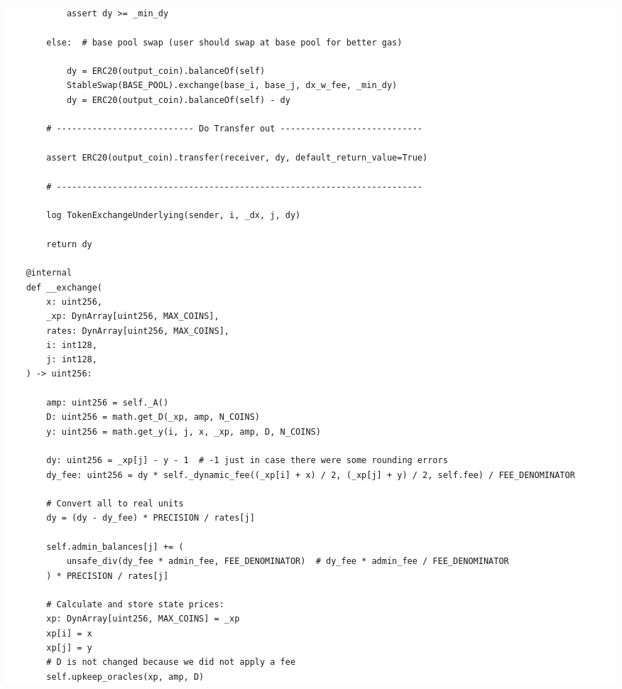                 assert dy >= _min_dy

            else:  # base pool swap (user should swap at base pool for better gas)

                dy = ERC20(output_coin).balanceOf(self)
                StableSwap(BASE_POOL).exchange(base_i, base_j, dx_w_fee, _min_dy)
                dy = ERC20(output_coin).balanceOf(self) - dy

            # --------------------------- Do Transfer out ----------------------------

            assert ERC20(output_coin).transfer(receiver, dy, default_return_value=True)

            # ------------------------------------------------------------------------

            log TokenExchangeUnderlying(sender, i, _dx, j, dy)

            return dy

        @internal
        def __exchange(
            x: uint256,
            _xp: DynArray[uint256, MAX_COINS],
            rates: DynArray[uint256, MAX_COINS],
            i: int128,
            j: int128,
        ) -> uint256:

            amp: uint256 = self._A()
            D: uint256 = math.get_D(_xp, amp, N_COINS)
            y: uint256 = math.get_y(i, j, x, _xp, amp, D, N_COINS)

            dy: uint256 = _xp[j] - y - 1  # -1 just in case there were some rounding errors
            dy_fee: uint256 = dy * self._dynamic_fee((_xp[i] + x) / 2, (_xp[j] + y) / 2, self.fee) / FEE_DENOMINATOR

            # Convert all to real units
            dy = (dy - dy_fee) * PRECISION / rates[j]

            self.admin_balances[j] += (
                unsafe_div(dy_fee * admin_fee, FEE_DENOMINATOR)  # dy_fee * admin_fee / FEE_DENOMINATOR
            ) * PRECISION / rates[j]

            # Calculate and store state prices:
            xp: DynArray[uint256, MAX_COINS] = _xp
            xp[i] = x
            xp[j] = y
            # D is not changed because we did not apply a fee
            self.upkeep_oracles(xp, amp, D)
